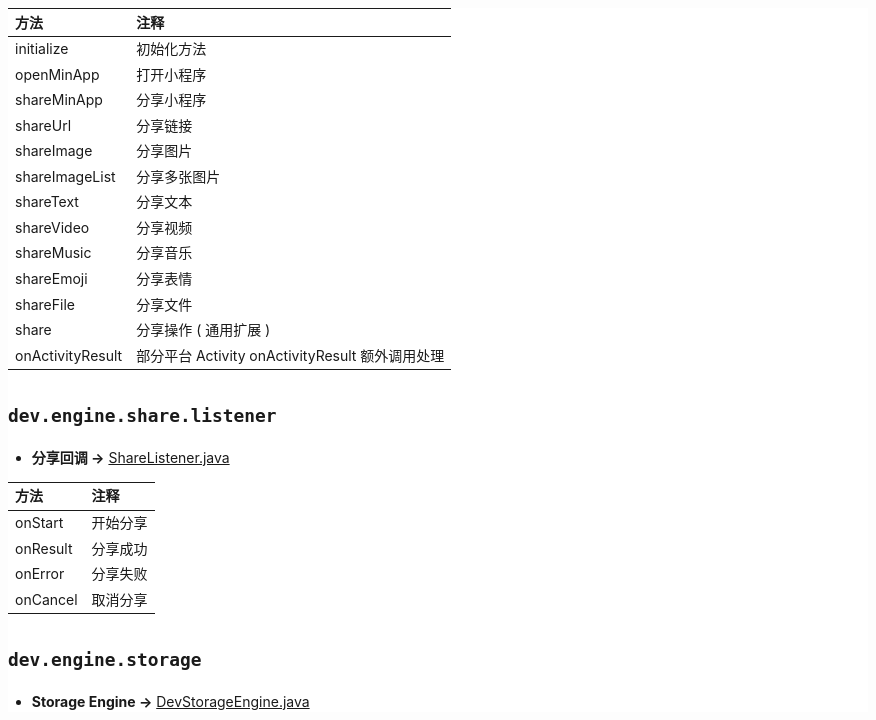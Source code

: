 | 方法 | 注释 |
| :- | :- |
| initialize | 初始化方法 |
| openMinApp | 打开小程序 |
| shareMinApp | 分享小程序 |
| shareUrl | 分享链接 |
| shareImage | 分享图片 |
| shareImageList | 分享多张图片 |
| shareText | 分享文本 |
| shareVideo | 分享视频 |
| shareMusic | 分享音乐 |
| shareEmoji | 分享表情 |
| shareFile | 分享文件 |
| share | 分享操作 ( 通用扩展 ) |
| onActivityResult | 部分平台 Activity onActivityResult 额外调用处理 |


## <span id="devenginesharelistener">**`dev.engine.share.listener`**</span>


* **分享回调 ->** [ShareListener.java](https://github.com/afkT/DevUtils/blob/master/lib/DevAssist/src/main/java/dev/engine/share/listener/ShareListener.java)

| 方法 | 注释 |
| :- | :- |
| onStart | 开始分享 |
| onResult | 分享成功 |
| onError | 分享失败 |
| onCancel | 取消分享 |


## <span id="devenginestorage">**`dev.engine.storage`**</span>


* **Storage Engine ->** [DevStorageEngine.java](https://github.com/afkT/DevUtils/blob/master/lib/DevAssist/src/main/java/dev/engine/storage/DevStorageEngine.java)
